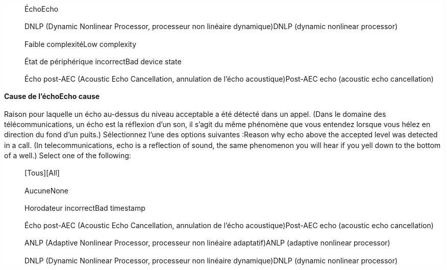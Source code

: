 </dd>
<dt><span></span></dt>
<dd><p><span data-ttu-id="427f4-210">Écho</span><span class="sxs-lookup"><span data-stu-id="427f4-210">Echo</span></span></p>
</dd>
<dt><span></span></dt>
<dd><p><span data-ttu-id="427f4-211">DNLP (Dynamic Nonlinear Processor, processeur non linéaire dynamique)</span><span class="sxs-lookup"><span data-stu-id="427f4-211">DNLP (dynamic nonlinear processor)</span></span></p>
</dd>
<dt><span></span></dt>
<dd><p><span data-ttu-id="427f4-212">Faible complexité</span><span class="sxs-lookup"><span data-stu-id="427f4-212">Low complexity</span></span></p>
</dd>
<dt><span></span></dt>
<dd><p><span data-ttu-id="427f4-213">État de périphérique incorrect</span><span class="sxs-lookup"><span data-stu-id="427f4-213">Bad device state</span></span></p>
</dd>
<dt><span></span></dt>
<dd><p><span data-ttu-id="427f4-214">Écho post-AEC (Acoustic Echo Cancellation, annulation de l’écho acoustique)</span><span class="sxs-lookup"><span data-stu-id="427f4-214">Post-AEC echo (acoustic echo cancellation)</span></span></p>
</dd>
</dl></td>
</tr>
<tr class="even">
<td><p><span data-ttu-id="427f4-215"><strong>Cause de l’écho</strong></span><span class="sxs-lookup"><span data-stu-id="427f4-215"><strong>Echo cause</strong></span></span></p></td>
<td><p><span data-ttu-id="427f4-p116">Raison pour laquelle un écho au-dessus du niveau acceptable a été détecté dans un appel. (Dans le domaine des télécommunications, un écho est la réflexion d’un son, il s’agit du même phénomène que vous entendez lorsque vous hélez en direction du fond d’un puits.) Sélectionnez l’une des options suivantes :</span><span class="sxs-lookup"><span data-stu-id="427f4-p116">Reason why echo above the accepted level was detected in a call. (In telecommunications, echo is a reflection of sound, the same phenomenon you will hear if you yell down to the bottom of a well.) Select one of the following:</span></span></p>
<dl>
<dt><span></span></dt>
<dd><p><span data-ttu-id="427f4-218">[Tous]</span><span class="sxs-lookup"><span data-stu-id="427f4-218">[All]</span></span></p>
</dd>
<dt><span></span></dt>
<dd><p><span data-ttu-id="427f4-219">Aucune</span><span class="sxs-lookup"><span data-stu-id="427f4-219">None</span></span></p>
</dd>
<dt><span></span></dt>
<dd><p><span data-ttu-id="427f4-220">Horodateur incorrect</span><span class="sxs-lookup"><span data-stu-id="427f4-220">Bad timestamp</span></span></p>
</dd>
<dt><span></span></dt>
<dd><p><span data-ttu-id="427f4-221">Écho post-AEC (Acoustic Echo Cancellation, annulation de l’écho acoustique)</span><span class="sxs-lookup"><span data-stu-id="427f4-221">Post-AEC echo (acoustic echo cancellation)</span></span></p>
</dd>
<dt><span></span></dt>
<dd><p><span data-ttu-id="427f4-222">ANLP (Adaptive Nonlinear Processor, processeur non linéaire adaptatif)</span><span class="sxs-lookup"><span data-stu-id="427f4-222">ANLP (adaptive nonlinear processor)</span></span></p>
</dd>
<dt><span></span></dt>
<dd><p><span data-ttu-id="427f4-223">DNLP (Dynamic Nonlinear Processor, processeur non linéaire dynamique)</span><span class="sxs-lookup"><span data-stu-id="427f4-223">DNLP (dynamic nonlinear processor)</span></span></p>
</dd>
<dt><span></span></dt>